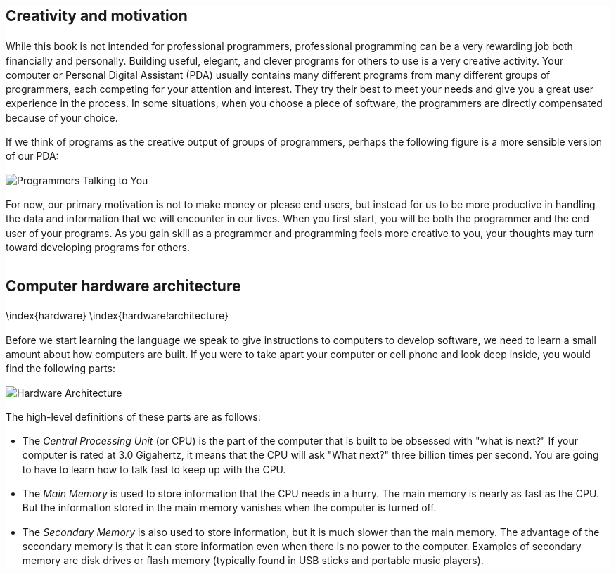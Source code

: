 Creativity and motivation
-------------------------

While this book is not intended for professional programmers,
professional programming can be a very rewarding job both financially
and personally. Building useful, elegant, and clever programs for others
to use is a very creative activity. Your computer or Personal Digital
Assistant (PDA) usually contains many different programs from many
different groups of programmers, each competing for your attention and
interest. They try their best to meet your needs and give you a great
user experience in the process. In some situations, when you choose a
piece of software, the programmers are directly compensated because of
your choice.

If we think of programs as the creative output of groups of programmers,
perhaps the following figure is a more sensible version of our PDA:

![Programmers Talking to You](height=1.0in@../images/pda2)

For now, our primary motivation is not to make money or please end
users, but instead for us to be more productive in handling the data and
information that we will encounter in our lives. When you first start,
you will be both the programmer and the end user of your programs. As
you gain skill as a programmer and programming feels more creative to
you, your thoughts may turn toward developing programs for others.

Computer hardware architecture
------------------------------

\index{hardware}
\index{hardware!architecture}

Before we start learning the language we speak to give instructions to
computers to develop software, we need to learn a small amount about how
computers are built. If you were to take apart your computer or cell
phone and look deep inside, you would find the following parts:

![Hardware Architecture](height=1.75in@../images/arch)

The high-level definitions of these parts are as follows:

-   The *Central Processing Unit* (or CPU) is the part of
    the computer that is built to be obsessed with "what is next?" If
    your computer is rated at 3.0 Gigahertz, it means that the CPU will
    ask "What next?" three billion times per second. You are going to
    have to learn how to talk fast to keep up with the CPU.

-   The *Main Memory* is used to store information that
    the CPU needs in a hurry. The main memory is nearly as fast as the
    CPU. But the information stored in the main memory vanishes when the
    computer is turned off.

-   The *Secondary Memory* is also used to store
    information, but it is much slower than the main memory. The
    advantage of the secondary memory is that it can store information
    even when there is no power to the computer. Examples of secondary
    memory are disk drives or flash memory (typically found in USB
    sticks and portable music players).
